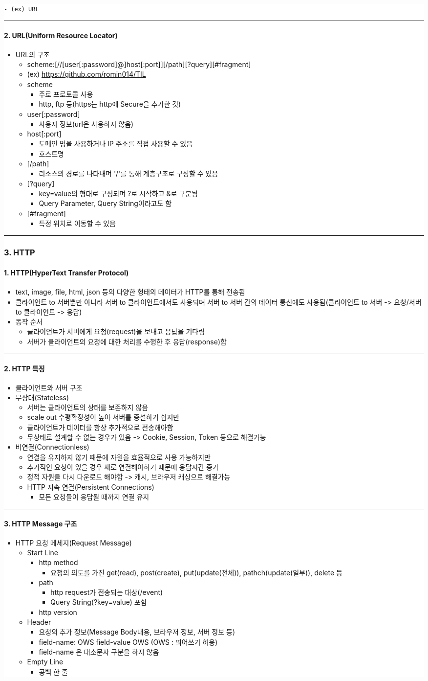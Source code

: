     - (ex) URL
---
#### 2. URL(Uniform Resource Locator)
- URL의 구조
    - scheme:[//[user[:password]@]host[:port]][/path][?query][#fragment]
    - (ex) https://github.com/romin014/TIL
    - scheme
        - 주로 프로토콜 사용
        - http, ftp 등(https는 http에 Secure을 추가한 것)
    - user[:password]
        - 사용자 정보(url은 사용하지 않음)
    - host[:port]
        - 도메인 명을 사용하거나 IP 주소를 직접 사용할 수 있음
        - 호스트명
    - [/path]
        - 리소스의 경로를 나타내며 '/'를 통해 계층구조로 구성할 수 있음
    - [?query]
        - key=value의 형태로 구성되며 ?로 시작하고 &로 구분됨
        - Query Parameter, Query String이라고도 함
    - [#fragment]
        - 특정 위치로 이동할 수 있음
---
### 3. HTTP
#### 1. HTTP(HyperText Transfer Protocol)
- text, image, file, html, json 등의 다양한 형태의 데이터가 HTTP를 통해 전송됨
- 클라이언트 to 서버뿐만 아니라 서버 to 클라이언트에서도 사용되며 서버 to 서버 간의 데이터 통신에도 사용됨(클라이언트 to 서버 -> 요청/서버 to 클라이언트 -> 응답)
- 동작 순서
    - 클라이언트가 서버에게 요청(request)을 보내고 응답을 기다림
    - 서버가 클라이언트의 요청에 대한 처리를 수행한 후 응답(response)함
--- 
#### 2. HTTP 특징
- 클라이언트와 서버 구조
- 무상태(Stateless)
    - 서버는 클라이언트의 상태를 보존하지 않음
    - scale out 수평확장성이 높아 서버를 증설하기 쉽지만
    - 클라이언트가 데이터를 항상 추가적으로 전송해아함
    - 무상태로 설계할 수 없는 경우가 있음 -> Cookie, Session, Token 등으로 해결가능
- 비연결(Connectionless)
    - 연결을 유지하지 않기 때문에 자원을 효율적으로 사용 가능하지만
    - 추가적인 요청이 있을 경우 새로 연결해야하기 때문에 응답시간 증가
    - 정적 자원을 다시 다운로드 해야함 -> 캐시, 브라우저 캐싱으로 해결가능
    - HTTP 지속 연결(Persistent Connections)
        - 모든 요청들이 응답될 때까지 연결 유지
--- 
#### 3. HTTP Message 구조
- HTTP 요청 메세지(Request Message)
    - Start Line
        - http method
            - 요청의 의도를 가진 get(read), post(create), put(update(전체)), pathch(update(일부)), delete 등
        - path
            - http request가 전송되는 대상(/event)
            - Query String(?key=value) 포함
        - http version
    - Header
        - 요청의 추가 정보(Message Body내용, 브라우저 정보, 서버 정보 등)
        - field-name: OWS field-value OWS (OWS : 띄어쓰기 허용)
        - field-name 은 대소문자 구분을 하지 않음
    - Empty Line
        - 공백 한 줄